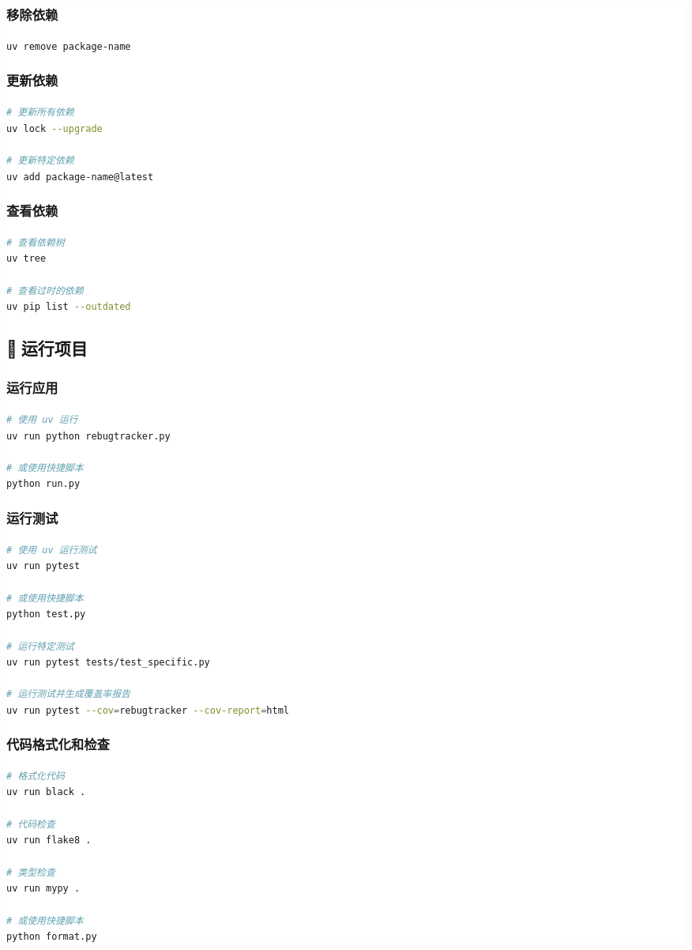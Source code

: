 ### 移除依赖
```bash
uv remove package-name
```

### 更新依赖
```bash
# 更新所有依赖
uv lock --upgrade

# 更新特定依赖
uv add package-name@latest
```

### 查看依赖
```bash
# 查看依赖树
uv tree

# 查看过时的依赖
uv pip list --outdated
```

## 🏃 运行项目

### 运行应用
```bash
# 使用 uv 运行
uv run python rebugtracker.py

# 或使用快捷脚本
python run.py
```

### 运行测试
```bash
# 使用 uv 运行测试
uv run pytest

# 或使用快捷脚本
python test.py

# 运行特定测试
uv run pytest tests/test_specific.py

# 运行测试并生成覆盖率报告
uv run pytest --cov=rebugtracker --cov-report=html
```

### 代码格式化和检查
```bash
# 格式化代码
uv run black .

# 代码检查
uv run flake8 .

# 类型检查
uv run mypy .

# 或使用快捷脚本
python format.py
```
